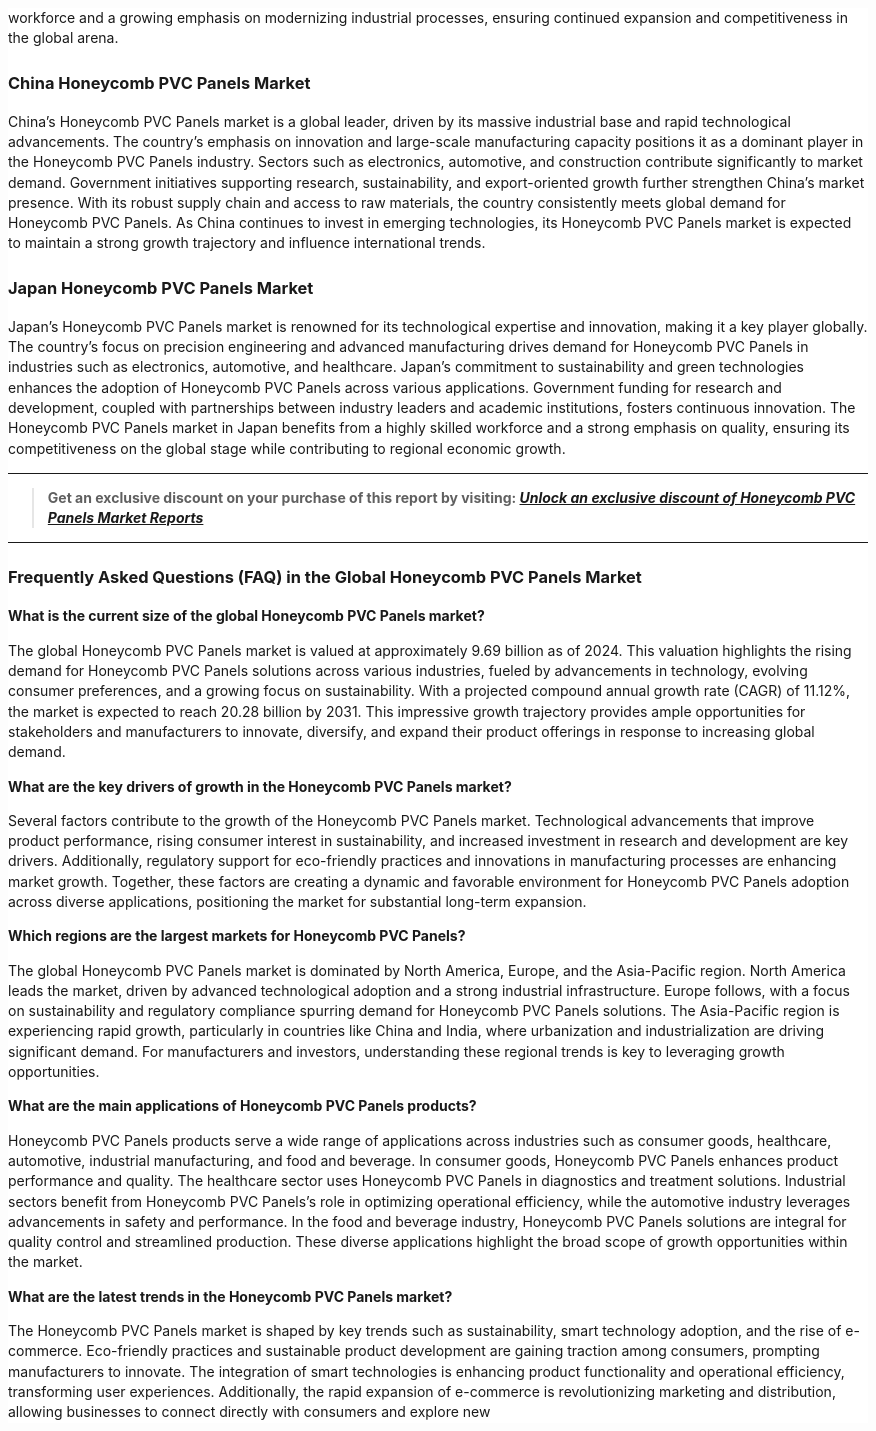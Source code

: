 workforce and a growing emphasis on modernizing industrial processes, ensuring continued expansion and competitiveness in the global arena.</p><h3>China Honeycomb PVC Panels Market</h3><p>China&rsquo;s Honeycomb PVC Panels market is a global leader, driven by its massive industrial base and rapid technological advancements. The country&rsquo;s emphasis on innovation and large-scale manufacturing capacity positions it as a dominant player in the Honeycomb PVC Panels industry. Sectors such as electronics, automotive, and construction contribute significantly to market demand. Government initiatives supporting research, sustainability, and export-oriented growth further strengthen China&rsquo;s market presence. With its robust supply chain and access to raw materials, the country consistently meets global demand for Honeycomb PVC Panels. As China continues to invest in emerging technologies, its Honeycomb PVC Panels market is expected to maintain a strong growth trajectory and influence international trends.</p><h3>Japan Honeycomb PVC Panels Market</h3><p>Japan&rsquo;s Honeycomb PVC Panels market is renowned for its technological expertise and innovation, making it a key player globally. The country&rsquo;s focus on precision engineering and advanced manufacturing drives demand for Honeycomb PVC Panels in industries such as electronics, automotive, and healthcare. Japan&rsquo;s commitment to sustainability and green technologies enhances the adoption of Honeycomb PVC Panels across various applications. Government funding for research and development, coupled with partnerships between industry leaders and academic institutions, fosters continuous innovation. The Honeycomb PVC Panels market in Japan benefits from a highly skilled workforce and a strong emphasis on quality, ensuring its competitiveness on the global stage while contributing to regional economic growth.</p><hr /><blockquote><p><strong>Get an exclusive discount on your purchase of this report by visiting: <em><a href="://marketresearchpulse.com/ask-for-discount/141388?utm_source=Github&amp;utm_medium=0116">Unlock an exclusive discount of Honeycomb PVC Panels Market Reports</a></em>&nbsp;</strong></p></blockquote><hr /><h3>Frequently Asked Questions (FAQ) in the Global Honeycomb PVC Panels Market</h3><p><strong>What is the current size of the global Honeycomb PVC Panels market?</strong></p><p>The global Honeycomb PVC Panels market is valued at approximately 9.69 billion as of 2024. This valuation highlights the rising demand for Honeycomb PVC Panels solutions across various industries, fueled by advancements in technology, evolving consumer preferences, and a growing focus on sustainability. With a projected compound annual growth rate (CAGR) of 11.12%, the market is expected to reach 20.28 billion by 2031. This impressive growth trajectory provides ample opportunities for stakeholders and manufacturers to innovate, diversify, and expand their product offerings in response to increasing global demand.</p><p><strong>What are the key drivers of growth in the Honeycomb PVC Panels market?</strong></p><p>Several factors contribute to the growth of the Honeycomb PVC Panels market. Technological advancements that improve product performance, rising consumer interest in sustainability, and increased investment in research and development are key drivers. Additionally, regulatory support for eco-friendly practices and innovations in manufacturing processes are enhancing market growth. Together, these factors are creating a dynamic and favorable environment for Honeycomb PVC Panels adoption across diverse applications, positioning the market for substantial long-term expansion.</p><p><strong>Which regions are the largest markets for Honeycomb PVC Panels?</strong></p><p>The global Honeycomb PVC Panels market is dominated by North America, Europe, and the Asia-Pacific region. North America leads the market, driven by advanced technological adoption and a strong industrial infrastructure. Europe follows, with a focus on sustainability and regulatory compliance spurring demand for Honeycomb PVC Panels solutions. The Asia-Pacific region is experiencing rapid growth, particularly in countries like China and India, where urbanization and industrialization are driving significant demand. For manufacturers and investors, understanding these regional trends is key to leveraging growth opportunities.</p><p><strong>What are the main applications of Honeycomb PVC Panels products?</strong></p><p>Honeycomb PVC Panels products serve a wide range of applications across industries such as consumer goods, healthcare, automotive, industrial manufacturing, and food and beverage. In consumer goods, Honeycomb PVC Panels enhances product performance and quality. The healthcare sector uses Honeycomb PVC Panels in diagnostics and treatment solutions. Industrial sectors benefit from Honeycomb PVC Panels&rsquo;s role in optimizing operational efficiency, while the automotive industry leverages advancements in safety and performance. In the food and beverage industry, Honeycomb PVC Panels solutions are integral for quality control and streamlined production. These diverse applications highlight the broad scope of growth opportunities within the market.</p><p><strong>What are the latest trends in the Honeycomb PVC Panels market?</strong></p><p>The Honeycomb PVC Panels market is shaped by key trends such as sustainability, smart technology adoption, and the rise of e-commerce. Eco-friendly practices and sustainable product development are gaining traction among consumers, prompting manufacturers to innovate. The integration of smart technologies is enhancing product functionality and operational efficiency, transforming user experiences. Additionally, the rapid expansion of e-commerce is revolutionizing marketing and distribution, allowing businesses to connect directly with consumers and explore new